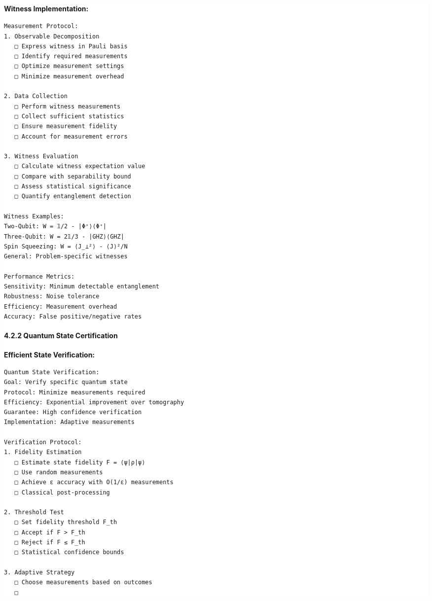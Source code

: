 **Witness Implementation:**
```
Measurement Protocol:
1. Observable Decomposition
   □ Express witness in Pauli basis
   □ Identify required measurements
   □ Optimize measurement settings
   □ Minimize measurement overhead

2. Data Collection
   □ Perform witness measurements
   □ Collect sufficient statistics
   □ Ensure measurement fidelity
   □ Account for measurement errors

3. Witness Evaluation
   □ Calculate witness expectation value
   □ Compare with separability bound
   □ Assess statistical significance
   □ Quantify entanglement detection

Witness Examples:
Two-Qubit: W = 𝟙/2 - |Φ⁺⟩⟨Φ⁺|
Three-Qubit: W = 2𝟙/3 - |GHZ⟩⟨GHZ|
Spin Squeezing: W = ⟨J_⊥²⟩ - ⟨J⟩²/N
General: Problem-specific witnesses

Performance Metrics:
Sensitivity: Minimum detectable entanglement
Robustness: Noise tolerance
Efficiency: Measurement overhead
Accuracy: False positive/negative rates
```

#### 4.2.2 Quantum State Certification

**Efficient State Verification:**
```
Quantum State Verification:
Goal: Verify specific quantum state
Protocol: Minimize measurements required
Efficiency: Exponential improvement over tomography
Guarantee: High confidence verification
Implementation: Adaptive measurements

Verification Protocol:
1. Fidelity Estimation
   □ Estimate state fidelity F = ⟨ψ|ρ|ψ⟩
   □ Use random measurements
   □ Achieve ε accuracy with O(1/ε) measurements
   □ Classical post-processing

2. Threshold Test
   □ Set fidelity threshold F_th
   □ Accept if F > F_th
   □ Reject if F ≤ F_th
   □ Statistical confidence bounds

3. Adaptive Strategy
   □ Choose measurements based on outcomes
   □
